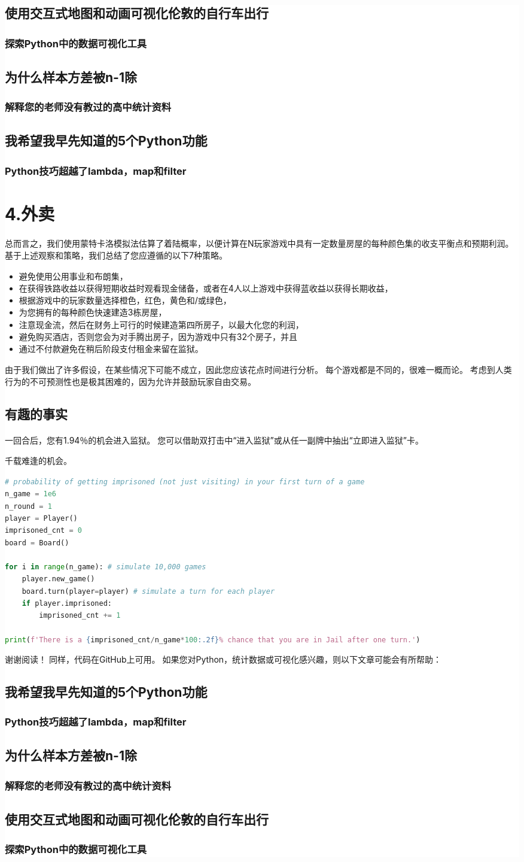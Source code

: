 ## 使用交互式地图和动画可视化伦敦的自行车出行
### 探索Python中的数据可视化工具
## 为什么样本方差被n-1除
### 解释您的老师没有教过的高中统计资料
## 我希望我早先知道的5个Python功能
### Python技巧超越了lambda，map和filter
# 4.外卖

总而言之，我们使用蒙特卡洛模拟法估算了着陆概率，以便计算在N玩家游戏中具有一定数量房屋的每种颜色集的收支平衡点和预期利润。 基于上述观察和策略，我们总结了您应遵循的以下7种策略。
+ 避免使用公用事业和布朗集，
+ 在获得铁路收益以获得短期收益时观看现金储备，或者在4人以上游戏中获得蓝收益以获得长期收益，
+ 根据游戏中的玩家数量选择橙色，红色，黄色和/或绿色，
+ 为您拥有的每种颜色快速建造3栋房屋，
+ 注意现金流，然后在财务上可行的时候建造第四所房子，以最大化您的利润，
+ 避免购买酒店，否则您会为对手腾出房子，因为游戏中只有32个房子，并且
+ 通过不付款避免在稍后阶段支付租金来留在监狱。

由于我们做出了许多假设，在某些情况下可能不成立，因此您应该花点时间进行分析。 每个游戏都是不同的，很难一概而论。 考虑到人类行为的不可预测性也是极其困难的，因为允许并鼓励玩家自由交易。
## 有趣的事实

一回合后，您有1.94％的机会进入监狱。 您可以借助双打击中“进入监狱”或从任一副牌中抽出“立即进入监狱”卡。

千载难逢的机会。
```python
# probability of getting imprisoned (not just visiting) in your first turn of a game
n_game = 1e6
n_round = 1
player = Player()
imprisoned_cnt = 0
board = Board()

for i in range(n_game): # simulate 10,000 games
    player.new_game()    
    board.turn(player=player) # simulate a turn for each player
    if player.imprisoned:
        imprisoned_cnt += 1
        
print(f'There is a {imprisoned_cnt/n_game*100:.2f}% chance that you are in Jail after one turn.')
```

谢谢阅读！ 同样，代码在GitHub上可用。 如果您对Python，统计数据或可视化感兴趣，则以下文章可能会有所帮助：
## 我希望我早先知道的5个Python功能
### Python技巧超越了lambda，map和filter
## 为什么样本方差被n-1除
### 解释您的老师没有教过的高中统计资料
## 使用交互式地图和动画可视化伦敦的自行车出行
### 探索Python中的数据可视化工具

